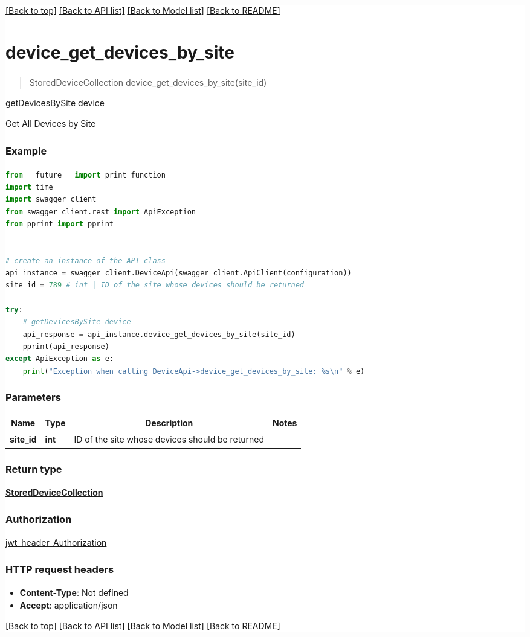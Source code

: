[[Back to top]](#) [[Back to API list]](../README.md#documentation-for-api-endpoints) [[Back to Model list]](../README.md#documentation-for-models) [[Back to README]](../README.md)

# **device_get_devices_by_site**
> StoredDeviceCollection device_get_devices_by_site(site_id)

getDevicesBySite device

Get All Devices by Site

### Example
```python
from __future__ import print_function
import time
import swagger_client
from swagger_client.rest import ApiException
from pprint import pprint


# create an instance of the API class
api_instance = swagger_client.DeviceApi(swagger_client.ApiClient(configuration))
site_id = 789 # int | ID of the site whose devices should be returned

try:
    # getDevicesBySite device
    api_response = api_instance.device_get_devices_by_site(site_id)
    pprint(api_response)
except ApiException as e:
    print("Exception when calling DeviceApi->device_get_devices_by_site: %s\n" % e)
```

### Parameters

Name | Type | Description  | Notes
------------- | ------------- | ------------- | -------------
 **site_id** | **int**| ID of the site whose devices should be returned | 

### Return type

[**StoredDeviceCollection**](StoredDeviceCollection.md)

### Authorization

[jwt_header_Authorization](../README.md#jwt_header_Authorization)

### HTTP request headers

 - **Content-Type**: Not defined
 - **Accept**: application/json

[[Back to top]](#) [[Back to API list]](../README.md#documentation-for-api-endpoints) [[Back to Model list]](../README.md#documentation-for-models) [[Back to README]](../README.md)

